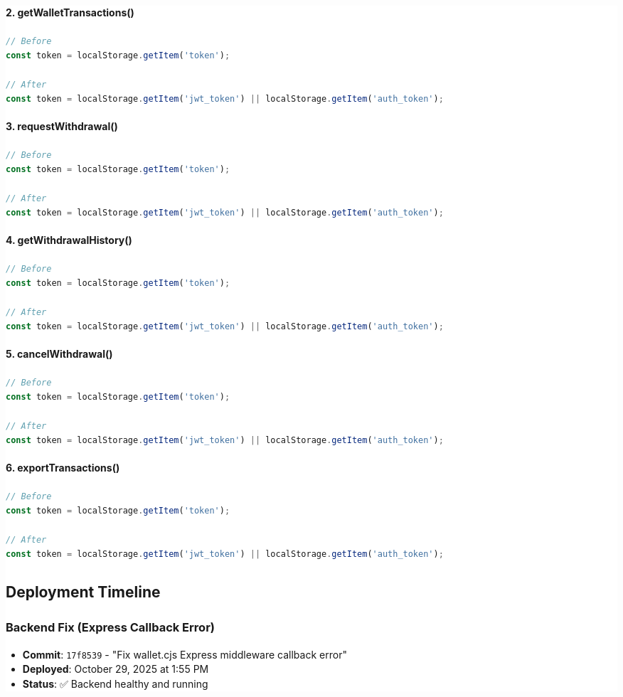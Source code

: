 #### 2. getWalletTransactions()
```typescript
// Before
const token = localStorage.getItem('token');

// After
const token = localStorage.getItem('jwt_token') || localStorage.getItem('auth_token');
```

#### 3. requestWithdrawal()
```typescript
// Before
const token = localStorage.getItem('token');

// After
const token = localStorage.getItem('jwt_token') || localStorage.getItem('auth_token');
```

#### 4. getWithdrawalHistory()
```typescript
// Before
const token = localStorage.getItem('token');

// After
const token = localStorage.getItem('jwt_token') || localStorage.getItem('auth_token');
```

#### 5. cancelWithdrawal()
```typescript
// Before
const token = localStorage.getItem('token');

// After
const token = localStorage.getItem('jwt_token') || localStorage.getItem('auth_token');
```

#### 6. exportTransactions()
```typescript
// Before
const token = localStorage.getItem('token');

// After
const token = localStorage.getItem('jwt_token') || localStorage.getItem('auth_token');
```

## Deployment Timeline

### Backend Fix (Express Callback Error)
- **Commit**: `17f8539` - "Fix wallet.cjs Express middleware callback error"
- **Deployed**: October 29, 2025 at 1:55 PM
- **Status**: ✅ Backend healthy and running
